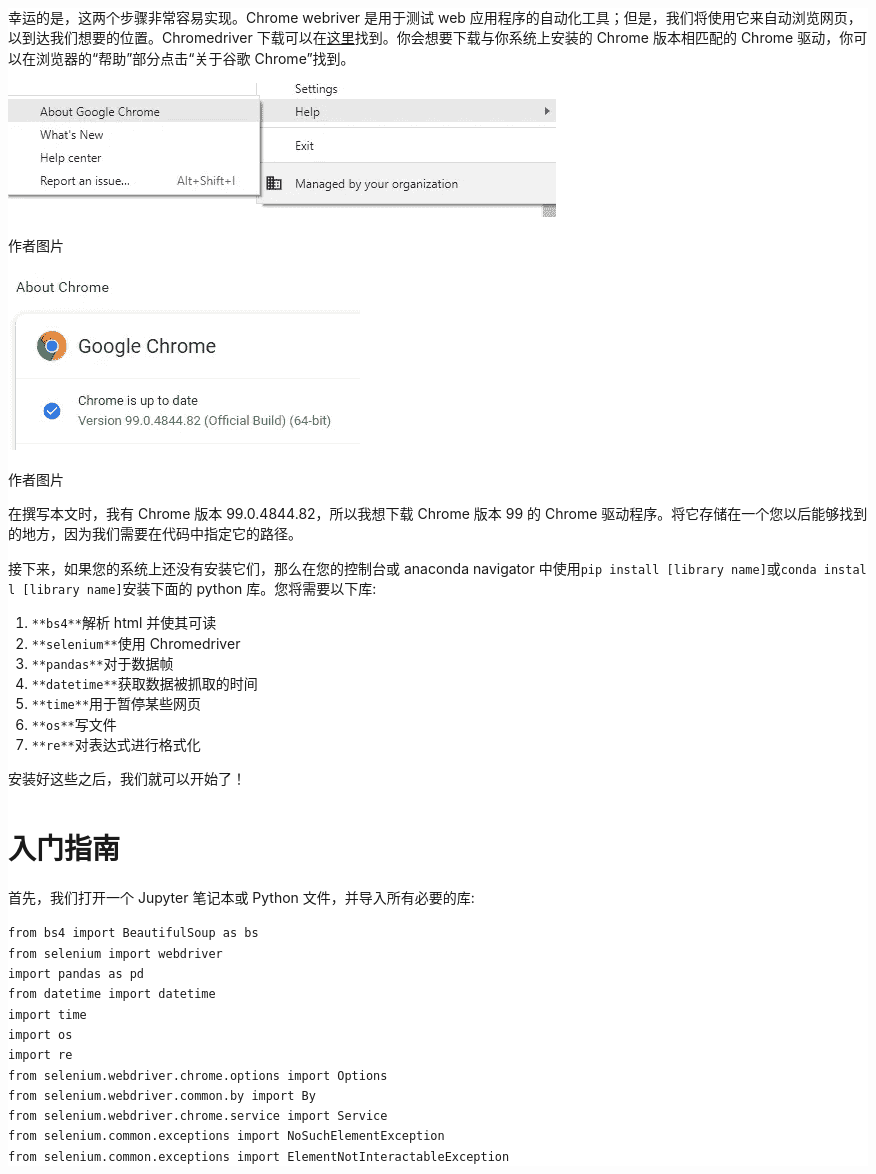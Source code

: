 幸运的是，这两个步骤非常容易实现。Chrome webriver 是用于测试 web 应用程序的自动化工具；但是，我们将使用它来自动浏览网页，以到达我们想要的位置。Chromedriver 下载可以在[这里](https://chromedriver.chromium.org/downloads)找到。你会想要下载与你系统上安装的 Chrome 版本相匹配的 Chrome 驱动，你可以在浏览器的“帮助”部分点击“关于谷歌 Chrome”找到。

![](img/0eae27030bfa3c6f369fa4c11e9719c9.png)

作者图片

![](img/ab13279035597aa5750891feb77664d7.png)

作者图片

在撰写本文时，我有 Chrome 版本 99.0.4844.82，所以我想下载 Chrome 版本 99 的 Chrome 驱动程序。将它存储在一个您以后能够找到的地方，因为我们需要在代码中指定它的路径。

接下来，如果您的系统上还没有安装它们，那么在您的控制台或 anaconda navigator 中使用`pip install [library name]`或`conda install [library name]`安装下面的 python 库。您将需要以下库:

1.  `**bs4**`解析 html 并使其可读
2.  `**selenium**`使用 Chromedriver
3.  `**pandas**`对于数据帧
4.  `**datetime**`获取数据被抓取的时间
5.  `**time**`用于暂停某些网页
6.  `**os**`写文件
7.  `**re**`对表达式进行格式化

安装好这些之后，我们就可以开始了！

# 入门指南

首先，我们打开一个 Jupyter 笔记本或 Python 文件，并导入所有必要的库:

```
from bs4 import BeautifulSoup as bs
from selenium import webdriver
import pandas as pd
from datetime import datetime
import time
import os
import re
from selenium.webdriver.chrome.options import Options
from selenium.webdriver.common.by import By
from selenium.webdriver.chrome.service import Service
from selenium.common.exceptions import NoSuchElementException
from selenium.common.exceptions import ElementNotInteractableException
```
